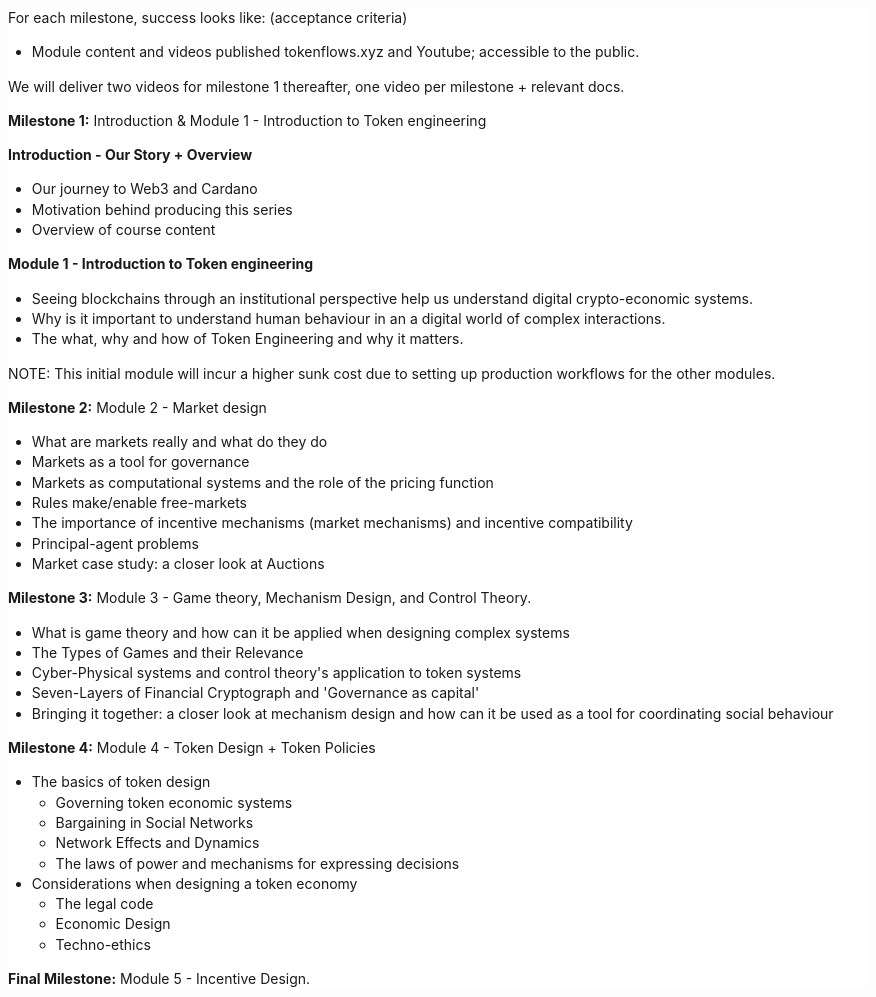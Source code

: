 For each milestone, success looks like: (acceptance criteria)

- Module content and videos published tokenflows.xyz and Youtube; accessible to the public.

We will deliver two videos for milestone 1 thereafter, one video per milestone + relevant docs.

**Milestone 1:** Introduction & Module 1 - Introduction to Token engineering

**Introduction - Our Story + Overview**

- Our journey to Web3 and Cardano
- Motivation behind producing this series
- Overview of course content

**Module 1 - Introduction to Token engineering**

- Seeing blockchains through an institutional perspective help us understand digital crypto-economic systems.
- Why is it important to understand human behaviour in an a digital world of complex interactions.
- The what, why and how of Token Engineering and why it matters.

<div class="callout callout--info">
<p>NOTE: This initial module will incur a higher sunk cost due to setting up production workflows for the other modules.
</div>

**Milestone 2:** Module 2 - Market design

- What are markets really and what do they do
- Markets as a tool for governance
- Markets as computational systems and the role of the pricing function
- Rules make/enable free-markets
- The importance of incentive mechanisms (market mechanisms) and incentive compatibility
- Principal-agent problems
- Market case study: a closer look at Auctions

**Milestone 3:** Module 3 - Game theory, Mechanism Design, and Control Theory.

- What is game theory and how can it be applied when designing complex systems
- The Types of Games and their Relevance
- Cyber-Physical systems and control theory's application to token systems
- Seven-Layers of Financial Cryptograph and 'Governance as capital'
- Bringing it together: a closer look at mechanism design and how can it be used as a tool for coordinating social behaviour

**Milestone 4:** Module 4 - Token Design + Token Policies

- The basics of token design
  - Governing token economic systems
  - Bargaining in Social Networks
  - Network Effects and Dynamics
  - The laws of power and mechanisms for expressing decisions
- Considerations when designing a token economy
  - The legal code
  - Economic Design
  - Techno-ethics

**Final Milestone:** Module 5 - Incentive Design.
